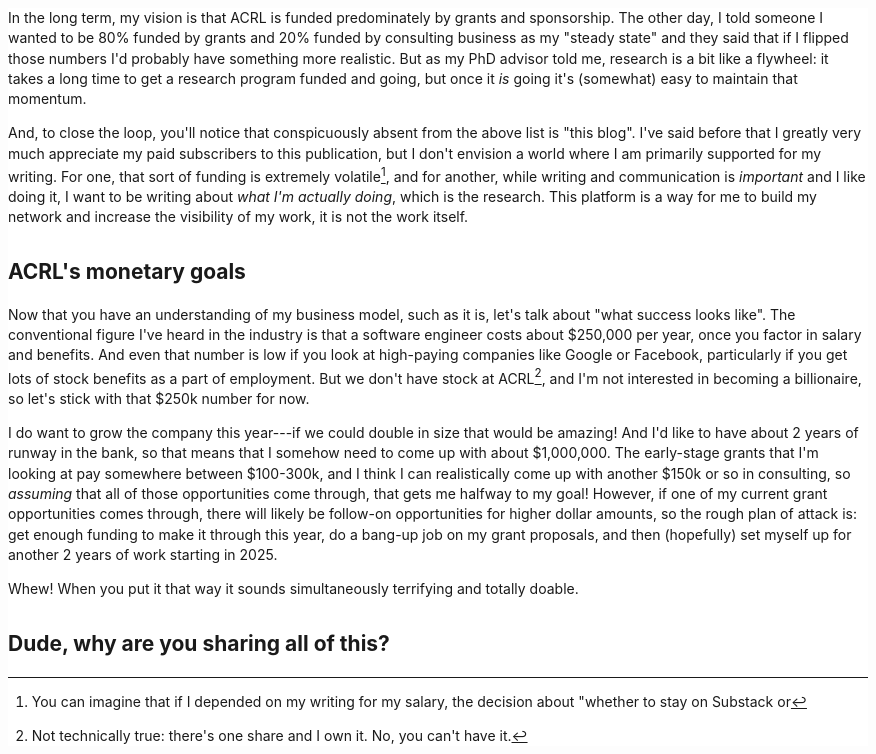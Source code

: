 In the long term, my vision is that ACRL is funded predominately by grants and sponsorship.  The other day, I told
someone I wanted to be 80% funded by grants and 20% funded by consulting business as my "steady state" and they said
that if I flipped those numbers I'd probably have something more realistic.  But as my PhD advisor told me, research is
a bit like a flywheel: it takes a long time to get a research program funded and going, but once it _is_ going it's
(somewhat) easy to maintain that momentum.

And, to close the loop, you'll notice that conspicuously absent from the above list is "this blog".  I've said before
that I greatly very much appreciate my paid subscribers to this publication, but I don't envision a world where I am
primarily supported for my writing.  For one, that sort of funding is extremely volatile[^4], and for another, while
writing and communication is _important_ and I like doing it, I want to be writing about _what I'm actually doing_,
which is the research.  This platform is a way for me to build my network and increase the visibility of my work, it is
not the work itself.

## ACRL's monetary goals

Now that you have an understanding of my business model, such as it is, let's talk about "what success looks like".  The
conventional figure I've heard in the industry is that a software engineer costs about $250,000 per year, once you
factor in salary and benefits.  And even that number is low if you look at high-paying companies like Google or
Facebook, particularly if you get lots of stock benefits as a part of employment.  But we don't have stock at ACRL[^5],
and I'm not interested in becoming a billionaire, so let's stick with that $250k number for now.

I do want to grow the company this year---if we could double in size that would be amazing!  And I'd like to have about
2 years of runway in the bank, so that means that I somehow need to come up with about $1,000,000.  The early-stage
grants that I'm looking at pay somewhere between $100-300k, and I think I can realistically come up with another $150k
or so in consulting, so _assuming_ that all of those opportunities come through, that gets me halfway to my goal!
However, if one of my current grant opportunities comes through, there will likely be follow-on opportunities for higher
dollar amounts, so the rough plan of attack is: get enough funding to make it through this year, do a bang-up job on my
grant proposals, and then (hopefully) set myself up for another 2 years of work starting in 2025.

Whew!  When you put it that way it sounds simultaneously terrifying and totally doable.

## Dude, why are you sharing all of this?


[^1]: Substack prefers to call publications "newsletters" instead of "blogs", I guess because the term "blog" has fallen
[^2]: Honestly, the Substack platform is kinda terrible.  For a platform that's all about the writing, the writing
[^3]: Fun fact, the way I currently publish this blog is that I write everything in Markdown, publish it on my website,
[^4]: You can imagine that if I depended on my writing for my salary, the decision about "whether to stay on Substack or
[^5]: Not technically true: there's one share and I own it.  No, you can't have it.